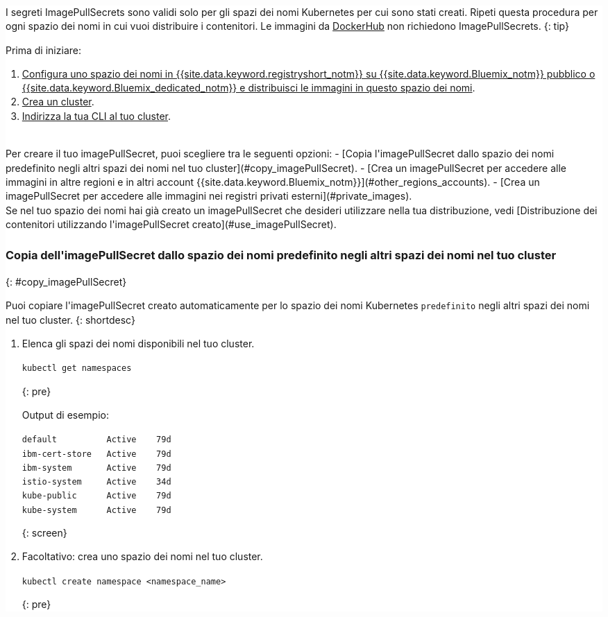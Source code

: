 I segreti ImagePullSecrets sono validi solo per gli spazi dei nomi Kubernetes per cui sono stati creati. Ripeti questa procedura
per ogni spazio dei nomi in cui vuoi distribuire i contenitori. Le immagini da [DockerHub](#dockerhub) non richiedono ImagePullSecrets.
{: tip}

Prima di iniziare:

1.  [Configura uno spazio dei nomi in {{site.data.keyword.registryshort_notm}} su {{site.data.keyword.Bluemix_notm}} pubblico o {{site.data.keyword.Bluemix_dedicated_notm}} e distribuisci le immagini in questo spazio dei nomi](/docs/services/Registry/registry_setup_cli_namespace.html#registry_namespace_add).
2.  [Crea un cluster](cs_clusters.html#clusters_cli).
3.  [Indirizza la tua CLI al tuo cluster](cs_cli_install.html#cs_cli_configure).

<br/>
Per creare il tuo imagePullSecret, puoi scegliere tra le seguenti opzioni: 
- [Copia l'imagePullSecret dallo spazio dei nomi predefinito negli altri spazi dei nomi nel tuo cluster](#copy_imagePullSecret).
- [Crea un imagePullSecret per accedere alle immagini in altre regioni e in altri account {{site.data.keyword.Bluemix_notm}}](#other_regions_accounts).
- [Crea un imagePullSecret per accedere alle immagini nei registri privati esterni](#private_images).

<br/>
Se nel tuo spazio dei nomi hai già creato un imagePullSecret che desideri utilizzare nella tua distribuzione, vedi [Distribuzione dei contenitori utilizzando l'imagePullSecret creato](#use_imagePullSecret).

### Copia dell'imagePullSecret dallo spazio dei nomi predefinito negli altri spazi dei nomi nel tuo cluster
{: #copy_imagePullSecret}

Puoi copiare l'imagePullSecret creato automaticamente per lo spazio dei nomi Kubernetes `predefinito` negli altri spazi dei nomi nel tuo cluster.
{: shortdesc}

1. Elenca gli spazi dei nomi disponibili nel tuo cluster.
   ```
   kubectl get namespaces
   ```
   {: pre}

   Output di esempio:
   ```
   default          Active    79d
   ibm-cert-store   Active    79d
   ibm-system       Active    79d
   istio-system     Active    34d
   kube-public      Active    79d
   kube-system      Active    79d
   ```
   {: screen}

2. Facoltativo: crea uno spazio dei nomi nel tuo cluster.
   ```
   kubectl create namespace <namespace_name>
   ```
   {: pre}
